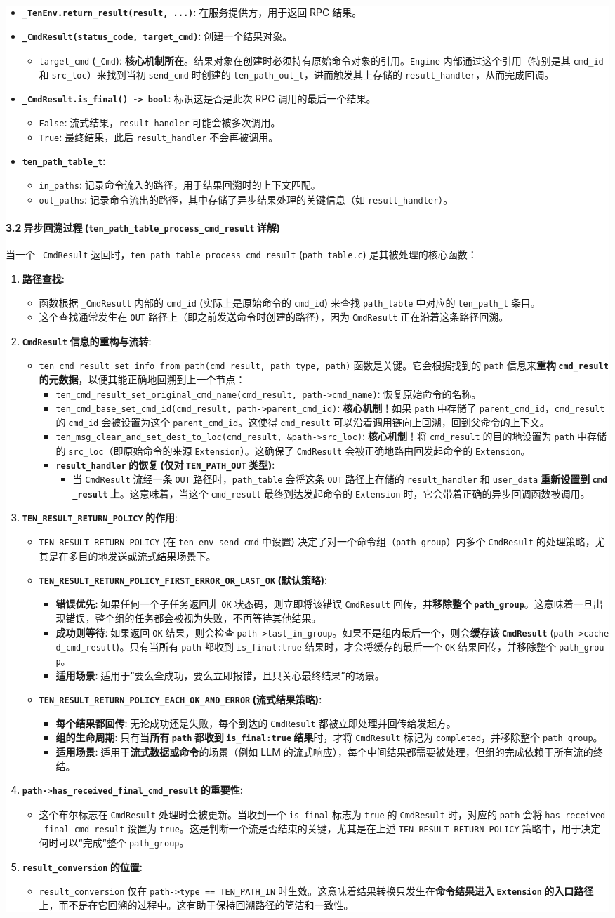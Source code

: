 - **`_TenEnv.return_result(result, ...)`**: 在服务提供方，用于返回 RPC 结果。

- **`_CmdResult(status_code, target_cmd)`**: 创建一个结果对象。
  - `target_cmd` (`_Cmd`): **核心机制所在**。结果对象在创建时必须持有原始命令对象的引用。`Engine` 内部通过这个引用（特别是其 `cmd_id` 和 `src_loc`）来找到当初 `send_cmd` 时创建的 `ten_path_out_t`，进而触发其上存储的 `result_handler`，从而完成回调。

- **`_CmdResult.is_final() -> bool`**: 标识这是否是此次 RPC 调用的最后一个结果。
  - `False`: 流式结果，`result_handler` 可能会被多次调用。
  - `True`: 最终结果，此后 `result_handler` 不会再被调用。

- **`ten_path_table_t`**:
  - `in_paths`: 记录命令流入的路径，用于结果回溯时的上下文匹配。
  - `out_paths`: 记录命令流出的路径，其中存储了异步结果处理的关键信息（如 `result_handler`）。

#### 3.2 异步回溯过程 (`ten_path_table_process_cmd_result` 详解)

当一个 `_CmdResult` 返回时，`ten_path_table_process_cmd_result` (`path_table.c`) 是其被处理的核心函数：

1.  **路径查找**:
    - 函数根据 `_CmdResult` 内部的 `cmd_id` (实际上是原始命令的 `cmd_id`) 来查找 `path_table` 中对应的 `ten_path_t` 条目。
    - 这个查找通常发生在 `OUT` 路径上（即之前发送命令时创建的路径），因为 `CmdResult` 正在沿着这条路径回溯。

2.  **`CmdResult` 信息的重构与流转**:
    - `ten_cmd_result_set_info_from_path(cmd_result, path_type, path)` 函数是关键。它会根据找到的 `path` 信息来**重构 `cmd_result` 的元数据**，以便其能正确地回溯到上一个节点：
      - `ten_cmd_result_set_original_cmd_name(cmd_result, path->cmd_name)`: 恢复原始命令的名称。
      - `ten_cmd_base_set_cmd_id(cmd_result, path->parent_cmd_id)`: **核心机制**！如果 `path` 中存储了 `parent_cmd_id`，`cmd_result` 的 `cmd_id` 会被设置为这个 `parent_cmd_id`。这使得 `cmd_result` 可以沿着调用链向上回溯，回到父命令的上下文。
      - `ten_msg_clear_and_set_dest_to_loc(cmd_result, &path->src_loc)`: **核心机制**！将 `cmd_result` 的目的地设置为 `path` 中存储的 `src_loc`（即原始命令的来源 `Extension`）。这确保了 `CmdResult` 会被正确地路由回发起命令的 `Extension`。
      - **`result_handler` 的恢复 (仅对 `TEN_PATH_OUT` 类型)**:
        - 当 `CmdResult` 流经一条 `OUT` 路径时，`path_table` 会将这条 `OUT` 路径上存储的 `result_handler` 和 `user_data` **重新设置到 `cmd_result` 上**。这意味着，当这个 `cmd_result` 最终到达发起命令的 `Extension` 时，它会带着正确的异步回调函数被调用。

3.  **`TEN_RESULT_RETURN_POLICY` 的作用**:
    - `TEN_RESULT_RETURN_POLICY` (在 `ten_env_send_cmd` 中设置) 决定了对一个命令组（`path_group`）内多个 `CmdResult` 的处理策略，尤其是在多目的地发送或流式结果场景下。
    - **`TEN_RESULT_RETURN_POLICY_FIRST_ERROR_OR_LAST_OK` (默认策略)**:
      - **错误优先**: 如果任何一个子任务返回非 `OK` 状态码，则立即将该错误 `CmdResult` 回传，并**移除整个 `path_group`**。这意味着一旦出现错误，整个组的任务都会被视为失败，不再等待其他结果。
      - **成功则等待**: 如果返回 `OK` 结果，则会检查 `path->last_in_group`。如果不是组内最后一个，则会**缓存该 `CmdResult`** (`path->cached_cmd_result`)。只有当所有 `path` 都收到 `is_final:true` 结果时，才会将缓存的最后一个 `OK` 结果回传，并移除整个 `path_group`。
      - **适用场景**: 适用于“要么全成功，要么立即报错，且只关心最终结果”的场景。

    - **`TEN_RESULT_RETURN_POLICY_EACH_OK_AND_ERROR` (流式结果策略)**:
      - **每个结果都回传**: 无论成功还是失败，每个到达的 `CmdResult` 都被立即处理并回传给发起方。
      - **组的生命周期**: 只有当**所有 `path` 都收到 `is_final:true` 结果**时，才将 `CmdResult` 标记为 `completed`，并移除整个 `path_group`。
      - **适用场景**: 适用于**流式数据或命令**的场景（例如 LLM 的流式响应），每个中间结果都需要被处理，但组的完成依赖于所有流的终结。

4.  **`path->has_received_final_cmd_result` 的重要性**:
    - 这个布尔标志在 `CmdResult` 处理时会被更新。当收到一个 `is_final` 标志为 `true` 的 `CmdResult` 时，对应的 `path` 会将 `has_received_final_cmd_result` 设置为 `true`。这是判断一个流是否结束的关键，尤其是在上述 `TEN_RESULT_RETURN_POLICY` 策略中，用于决定何时可以“完成”整个 `path_group`。

5.  **`result_conversion` 的位置**:
    - `result_conversion` 仅在 `path->type == TEN_PATH_IN` 时生效。这意味着结果转换只发生在**命令结果进入 `Extension` 的入口路径**上，而不是在它回溯的过程中。这有助于保持回溯路径的简洁和一致性。
